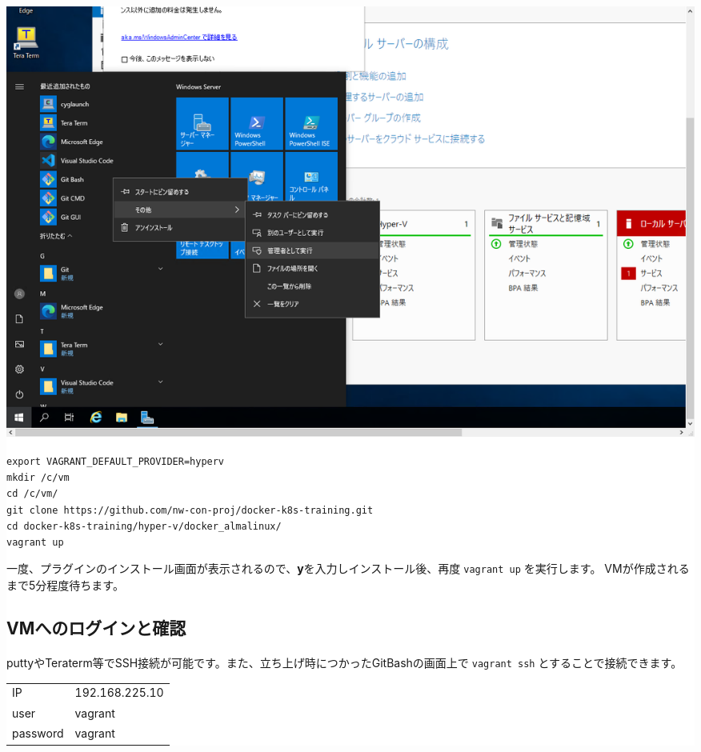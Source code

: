 ![](../../img/2021-06-24_10h47_20.png)  

```
export VAGRANT_DEFAULT_PROVIDER=hyperv
mkdir /c/vm
cd /c/vm/
git clone https://github.com/nw-con-proj/docker-k8s-training.git
cd docker-k8s-training/hyper-v/docker_almalinux/
vagrant up
```

一度、プラグインのインストール画面が表示されるので、**y**を入力しインストール後、再度 `vagrant up` を実行します。
VMが作成されるまで5分程度待ちます。  

## VMへのログインと確認  
puttyやTeraterm等でSSH接続が可能です。また、立ち上げ時につかったGitBashの画面上で `vagrant ssh` とすることで接続できます。

|||
|:-|:-|
|IP|192.168.225.10|
|user|vagrant|
|password|vagrant|
